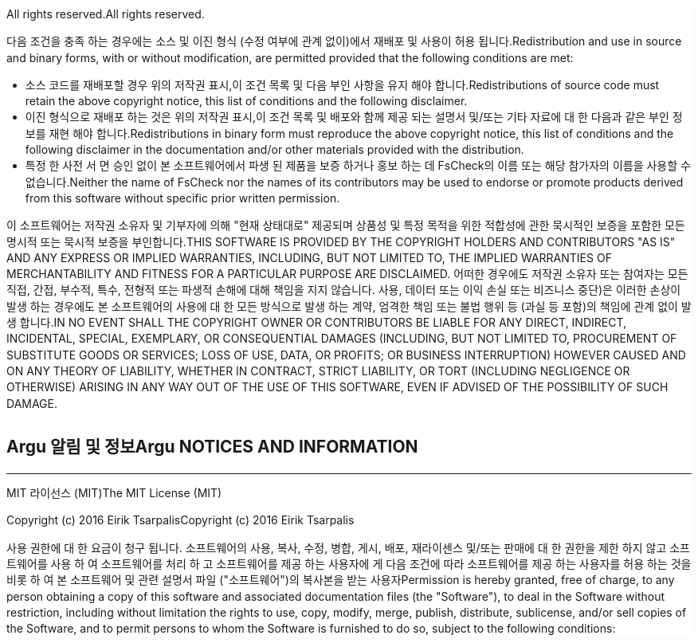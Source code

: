 <span data-ttu-id="9af7e-234">All rights reserved.</span><span class="sxs-lookup"><span data-stu-id="9af7e-234">All rights reserved.</span></span>

<span data-ttu-id="9af7e-235">다음 조건을 충족 하는 경우에는 소스 및 이진 형식 (수정 여부에 관계 없이)에서 재배포 및 사용이 허용 됩니다.</span><span class="sxs-lookup"><span data-stu-id="9af7e-235">Redistribution and use in source and binary forms, with or without modification, are permitted provided that the following conditions are met:</span></span>

* <span data-ttu-id="9af7e-236">소스 코드를 재배포할 경우 위의 저작권 표시,이 조건 목록 및 다음 부인 사항을 유지 해야 합니다.</span><span class="sxs-lookup"><span data-stu-id="9af7e-236">Redistributions of source code must retain the above copyright notice, this list of conditions and the following disclaimer.</span></span>
* <span data-ttu-id="9af7e-237">이진 형식으로 재배포 하는 것은 위의 저작권 표시,이 조건 목록 및 배포와 함께 제공 되는 설명서 및/또는 기타 자료에 대 한 다음과 같은 부인 정보를 재현 해야 합니다.</span><span class="sxs-lookup"><span data-stu-id="9af7e-237">Redistributions in binary form must reproduce the above copyright notice, this list of conditions and the following disclaimer in the documentation and/or other materials provided with the distribution.</span></span>
* <span data-ttu-id="9af7e-238">특정 한 사전 서 면 승인 없이 본 소프트웨어에서 파생 된 제품을 보증 하거나 홍보 하는 데 FsCheck의 이름 또는 해당 참가자의 이름을 사용할 수 없습니다.</span><span class="sxs-lookup"><span data-stu-id="9af7e-238">Neither the name of FsCheck nor the names of its contributors may be used to endorse or promote products derived from this software without specific prior written permission.</span></span>

<span data-ttu-id="9af7e-239">이 소프트웨어는 저작권 소유자 및 기부자에 의해 "현재 상태대로" 제공되며 상품성 및 특정 목적을 위한 적합성에 관한 묵시적인 보증을 포함한 모든 명시적 또는 묵시적 보증을 부인합니다.</span><span class="sxs-lookup"><span data-stu-id="9af7e-239">THIS SOFTWARE IS PROVIDED BY THE COPYRIGHT HOLDERS AND CONTRIBUTORS "AS IS" AND ANY EXPRESS OR IMPLIED WARRANTIES, INCLUDING, BUT NOT LIMITED TO, THE IMPLIED WARRANTIES OF MERCHANTABILITY AND FITNESS FOR A PARTICULAR PURPOSE ARE DISCLAIMED.</span></span> <span data-ttu-id="9af7e-240">어떠한 경우에도 저작권 소유자 또는 참여자는 모든 직접, 간접, 부수적, 특수, 전형적 또는 파생적 손해에 대해 책임을 지지 않습니다. 사용, 데이터 또는 이익 손실 또는 비즈니스 중단)은 이러한 손상이 발생 하는 경우에도 본 소프트웨어의 사용에 대 한 모든 방식으로 발생 하는 계약, 엄격한 책임 또는 불법 행위 등 (과실 등 포함)의 책임에 관계 없이 발생 합니다.</span><span class="sxs-lookup"><span data-stu-id="9af7e-240">IN NO EVENT SHALL THE COPYRIGHT OWNER OR CONTRIBUTORS BE LIABLE FOR ANY DIRECT, INDIRECT, INCIDENTAL, SPECIAL, EXEMPLARY, OR CONSEQUENTIAL DAMAGES (INCLUDING, BUT NOT LIMITED TO, PROCUREMENT OF SUBSTITUTE GOODS OR SERVICES; LOSS OF USE, DATA, OR PROFITS; OR BUSINESS INTERRUPTION) HOWEVER CAUSED AND ON ANY THEORY OF LIABILITY, WHETHER IN CONTRACT, STRICT LIABILITY, OR TORT (INCLUDING NEGLIGENCE OR OTHERWISE) ARISING IN ANY WAY OUT OF THE USE OF THIS SOFTWARE, EVEN IF ADVISED OF THE POSSIBILITY OF SUCH DAMAGE.</span></span>

## <a name="argu-notices-and-information"></a><span data-ttu-id="9af7e-241">Argu 알림 및 정보</span><span class="sxs-lookup"><span data-stu-id="9af7e-241">Argu NOTICES AND INFORMATION</span></span>
---------------------------------------
<span data-ttu-id="9af7e-242">MIT 라이선스 (MIT)</span><span class="sxs-lookup"><span data-stu-id="9af7e-242">The MIT License (MIT)</span></span>

<span data-ttu-id="9af7e-243">Copyright (c) 2016 Eirik Tsarpalis</span><span class="sxs-lookup"><span data-stu-id="9af7e-243">Copyright (c) 2016 Eirik Tsarpalis</span></span>

<span data-ttu-id="9af7e-244">사용 권한에 대 한 요금이 청구 됩니다. 소프트웨어의 사용, 복사, 수정, 병합, 게시, 배포, 재라이센스 및/또는 판매에 대 한 권한을 제한 하지 않고 소프트웨어를 사용 하 여 소프트웨어를 처리 하 고 소프트웨어를 제공 하는 사용자에 게 다음 조건에 따라 소프트웨어를 제공 하는 사용자를 허용 하는 것을 비롯 하 여 본 소프트웨어 및 관련 설명서 파일 ("소프트웨어")의 복사본을 받는 사용자</span><span class="sxs-lookup"><span data-stu-id="9af7e-244">Permission is hereby granted, free of charge, to any person obtaining a copy of this software and associated documentation files (the "Software"), to deal in the Software without restriction, including without limitation the rights to use, copy, modify, merge, publish, distribute, sublicense, and/or sell copies of the Software, and to permit persons to whom the Software is furnished to do so, subject to the following conditions:</span></span>
